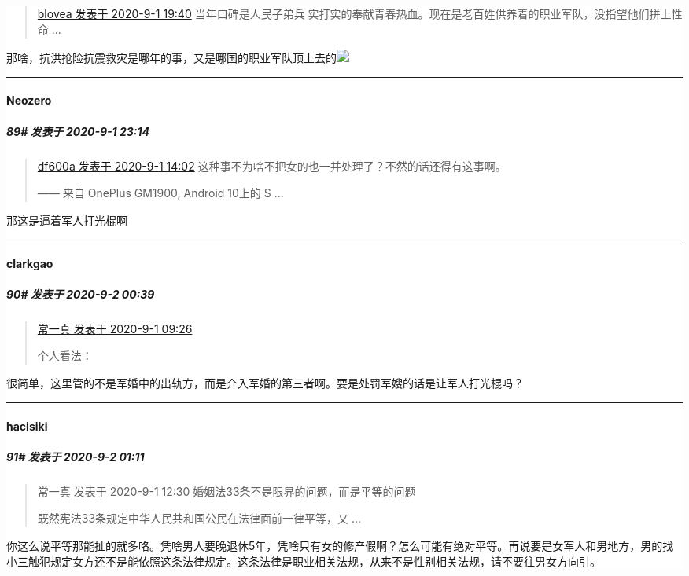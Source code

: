 

<blockquote><a href="httphttps://bbs.saraba1st.com/2b/forum.php?mod=redirect&amp;goto=findpost&amp;pid=48613585&amp;ptid=1957529" target="_blank">blovea 发表于 2020-9-1 19:40</a>
当年口碑是人民子弟兵 实打实的奉献青春热血。现在是老百姓供养着的职业军队，没指望他们拼上性命 ...</blockquote>
那啥，抗洪抢险抗震救灾是哪年的事，又是哪国的职业军队顶上去的<img src="https://static.saraba1st.com/image/smiley/face2017/227.gif" referrerpolicy="no-referrer">







-----

####  Neozero  
##### 89#       发表于 2020-9-1 23:14



<blockquote><a href="httphttps://bbs.saraba1st.com/2b/forum.php?mod=redirect&amp;goto=findpost&amp;pid=48610738&amp;ptid=1957529" target="_blank">df600a 发表于 2020-9-1 14:02</a>
这种事不为啥不把女的也一并处理了？不然的话还得有这事啊。

—— 来自 OnePlus GM1900, Android 10上的 S ...</blockquote>
那这是逼着军人打光棍啊







-----

####  clarkgao  
##### 90#       发表于 2020-9-2 00:39



<blockquote><a href="httphttps://bbs.saraba1st.com/2b/forum.php?mod=redirect&amp;goto=findpost&amp;pid=48607741&amp;ptid=1957529" target="_blank">常一真 发表于 2020-9-1 09:26</a>

个人看法：</blockquote>
很简单，这里管的不是军婚中的出轨方，而是介入军婚的第三者啊。要是处罚军嫂的话是让军人打光棍吗？







-----

####  hacisiki  
##### 91#       发表于 2020-9-2 01:11



<blockquote>常一真 发表于 2020-9-1 12:30
婚姻法33条不是限界的问题，而是平等的问题


既然宪法33条规定中华人民共和国公民在法律面前一律平等，又 ...</blockquote>
你这么说平等那能扯的就多咯。凭啥男人要晚退休5年，凭啥只有女的修产假啊？怎么可能有绝对平等。再说要是女军人和男地方，男的找小三触犯规定女方还不是能依照这条法律规定。这条法律是职业相关法规，从来不是性别相关法规，请不要往男女方向引。
